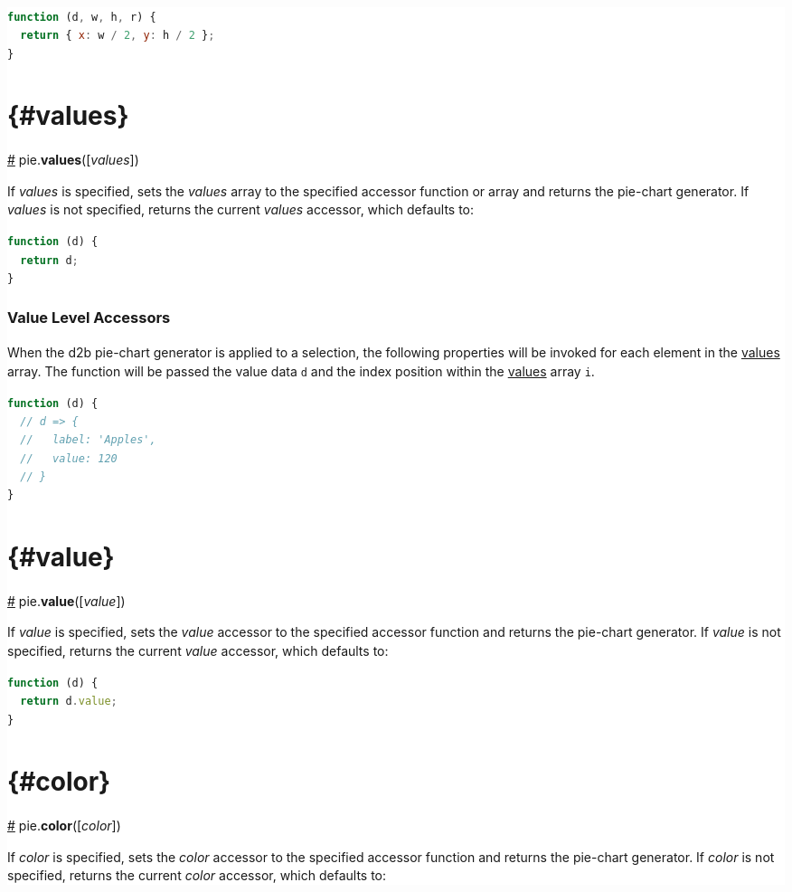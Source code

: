 ```javascript
function (d, w, h, r) {
  return { x: w / 2, y: h / 2 };
}
```

# {#values}
[#](#values) pie.**values**([*values*])

If *values* is specified, sets the *values* array to the specified accessor function or array and returns the pie-chart generator. If *values* is not specified, returns the current *values* accessor, which defaults to:

```javascript
function (d) {
  return d;
}
```

### Value Level Accessors

When the d2b pie-chart generator is applied to a selection, the following properties will be invoked for each element in the [values](#values) array. The function will be passed the value data `d` and the index position within the [values](#bubble_pack_children) array `i`.

```javascript
function (d) {
  // d => {
  //   label: 'Apples',
  //   value: 120
  // }
}
```

# {#value}
[#](#value) pie.**value**([*value*])

If *value* is specified, sets the *value* accessor to the specified accessor function and returns the pie-chart generator. If *value* is not specified, returns the current *value* accessor, which defaults to:

```javascript
function (d) {
  return d.value;
}
```

# {#color}
[#](#color) pie.**color**([*color*])

If *color* is specified, sets the *color* accessor to the specified accessor function and returns the pie-chart generator. If *color* is not specified, returns the current *color* accessor, which defaults to:
